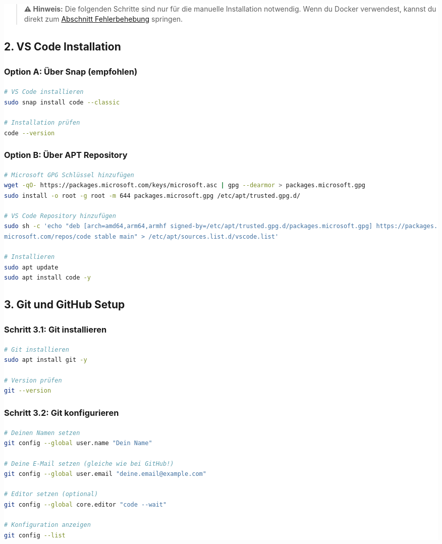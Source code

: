 > **⚠️ Hinweis:** Die folgenden Schritte sind nur für die manuelle Installation notwendig. Wenn du Docker verwendest, kannst du direkt zum [Abschnitt Fehlerbehebung](#10-fehlerbehebung) springen.

## 2. VS Code Installation

### Option A: Über Snap (empfohlen)

```bash
# VS Code installieren
sudo snap install code --classic

# Installation prüfen
code --version
```

### Option B: Über APT Repository

```bash
# Microsoft GPG Schlüssel hinzufügen
wget -qO- https://packages.microsoft.com/keys/microsoft.asc | gpg --dearmor > packages.microsoft.gpg
sudo install -o root -g root -m 644 packages.microsoft.gpg /etc/apt/trusted.gpg.d/

# VS Code Repository hinzufügen
sudo sh -c 'echo "deb [arch=amd64,arm64,armhf signed-by=/etc/apt/trusted.gpg.d/packages.microsoft.gpg] https://packages.microsoft.com/repos/code stable main" > /etc/apt/sources.list.d/vscode.list'

# Installieren
sudo apt update
sudo apt install code -y
```

## 3. Git und GitHub Setup

### Schritt 3.1: Git installieren

```bash
# Git installieren
sudo apt install git -y

# Version prüfen
git --version
```

### Schritt 3.2: Git konfigurieren

```bash
# Deinen Namen setzen
git config --global user.name "Dein Name"

# Deine E-Mail setzen (gleiche wie bei GitHub!)
git config --global user.email "deine.email@example.com"

# Editor setzen (optional)
git config --global core.editor "code --wait"

# Konfiguration anzeigen
git config --list
```
